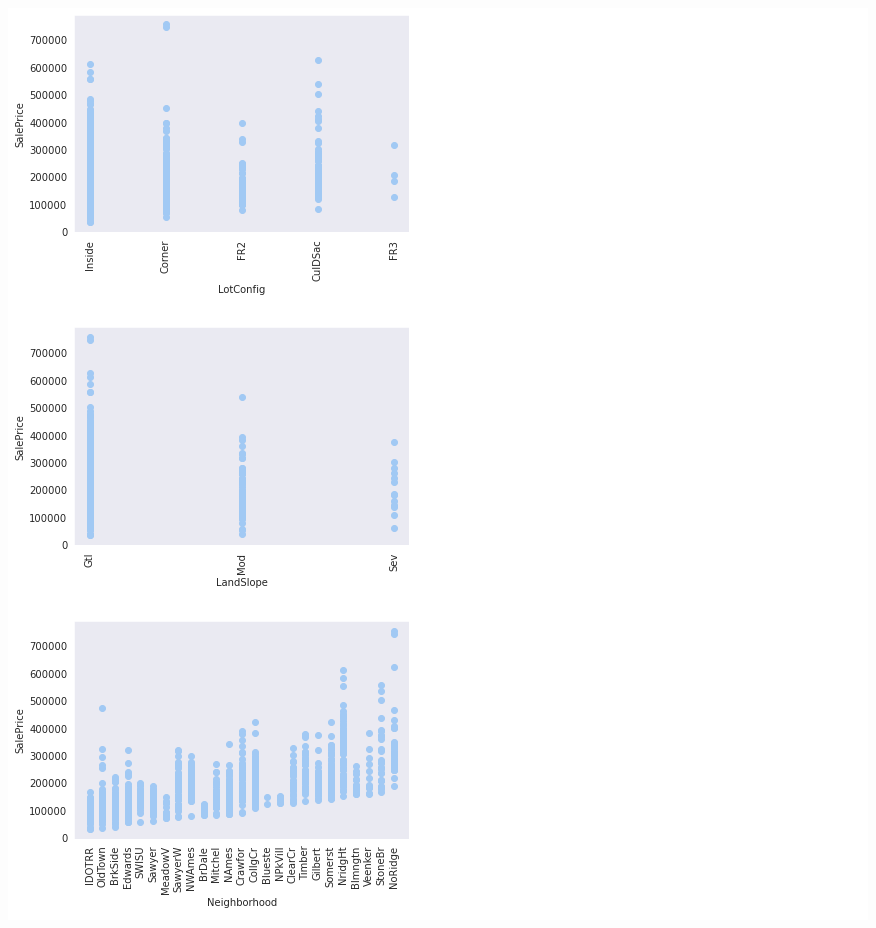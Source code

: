 


    
![png](output_64_9.png)
    



    
![png](output_64_10.png)
    



    
![png](output_64_11.png)
    